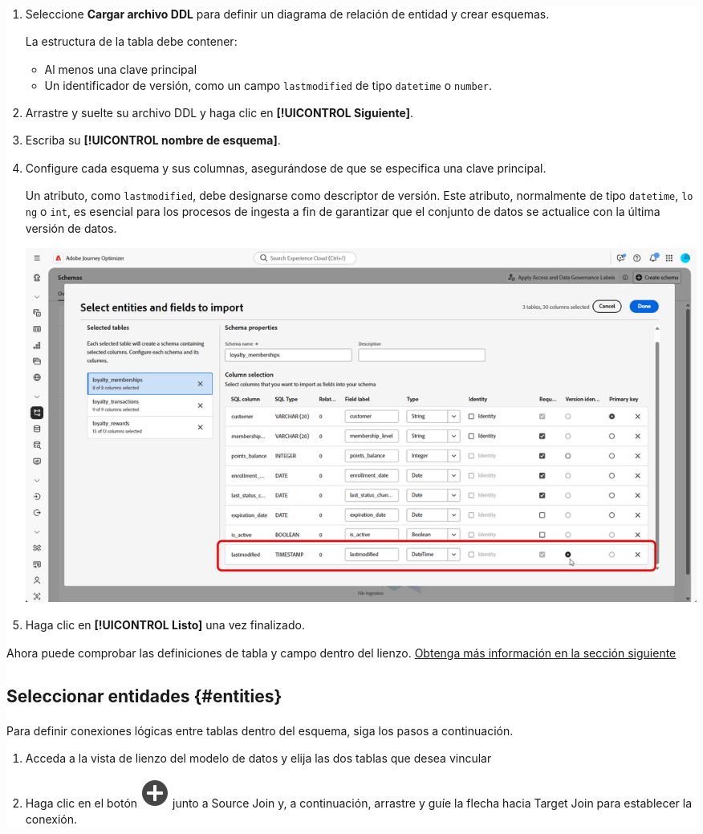 1. Seleccione **Cargar archivo DDL** para definir un diagrama de relación de entidad y crear esquemas.

   La estructura de la tabla debe contener:
   * Al menos una clave principal
   * Un identificador de versión, como un campo `lastmodified` de tipo `datetime` o `number`.

1. Arrastre y suelte su archivo DDL y haga clic en **[!UICONTROL Siguiente]**.

1. Escriba su **[!UICONTROL nombre de esquema]**.

1. Configure cada esquema y sus columnas, asegurándose de que se especifica una clave principal.

   Un atributo, como `lastmodified`, debe designarse como descriptor de versión. Este atributo, normalmente de tipo `datetime`, `long` o `int`, es esencial para los procesos de ingesta a fin de garantizar que el conjunto de datos se actualice con la última versión de datos.

   ![](assets/admin_schema_2.png)

1. Haga clic en **[!UICONTROL Listo]** una vez finalizado.

Ahora puede comprobar las definiciones de tabla y campo dentro del lienzo. [Obtenga más información en la sección siguiente](#entities)

## Seleccionar entidades {#entities}

Para definir conexiones lógicas entre tablas dentro del esquema, siga los pasos a continuación.

1. Acceda a la vista de lienzo del modelo de datos y elija las dos tablas que desea vincular

1. Haga clic en el botón ![](assets/do-not-localize/Smock_AddCircle_18_N.svg) junto a Source Join y, a continuación, arrastre y guíe la flecha hacia Target Join para establecer la conexión.
